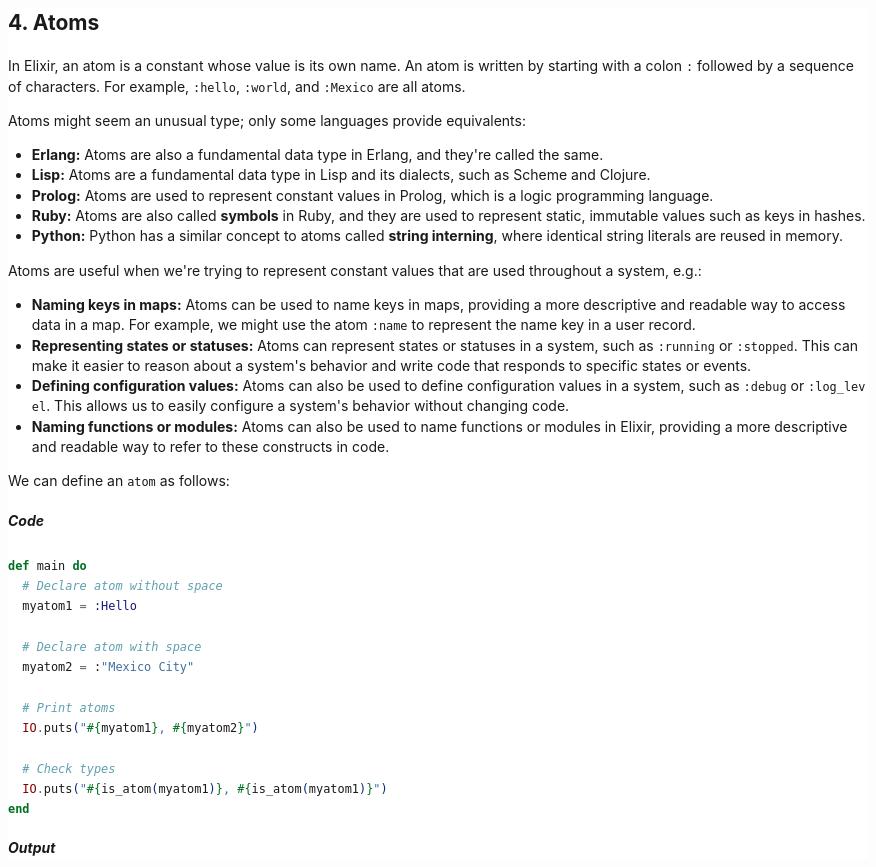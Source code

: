 ## 4. Atoms

In Elixir, an atom is a constant whose value is its own name. An atom is written by starting with a colon `:` followed by a sequence of characters. For example, `:hello`, `:world`, and `:Mexico` are all atoms.

Atoms might seem an unusual type; only some languages provide equivalents:

- **Erlang:** Atoms are also a fundamental data type in Erlang, and they're called the same.
- **Lisp:** Atoms are a fundamental data type in Lisp and its dialects, such as Scheme and Clojure.
- **Prolog:** Atoms are used to represent constant values in Prolog, which is a logic programming language.
- **Ruby:** Atoms are also called **symbols** in Ruby, and they are used to represent static, immutable values such as keys in hashes.
- **Python:** Python has a similar concept to atoms called **string interning**, where identical string literals are reused in memory.

Atoms are useful when we're trying to represent constant values that are used throughout a system, e.g.:

- **Naming keys in maps:** Atoms can be used to name keys in maps, providing a more descriptive and readable way to access data in a map. For example, we might use the atom `:name` to represent the name key in a user record.
- **Representing states or statuses:** Atoms can represent states or statuses in a system, such as `:running` or `:stopped`. This can make it easier to reason about a system's behavior and write code that responds to specific states or events.
- **Defining configuration values:** Atoms can also be used to define configuration values in a system, such as `:debug` or `:log_level`. This allows us to easily configure a system's behavior without changing code.
- **Naming functions or modules:** Atoms can also be used to name functions or modules in Elixir, providing a more descriptive and readable way to refer to these constructs in code.

We can define an `atom` as follows:

##### **Code**

```Elixir
def main do
  # Declare atom without space
  myatom1 = :Hello

  # Declare atom with space
  myatom2 = :"Mexico City"

  # Print atoms
  IO.puts("#{myatom1}, #{myatom2}")

  # Check types
  IO.puts("#{is_atom(myatom1)}, #{is_atom(myatom1)}")
end
```

##### **Output**
